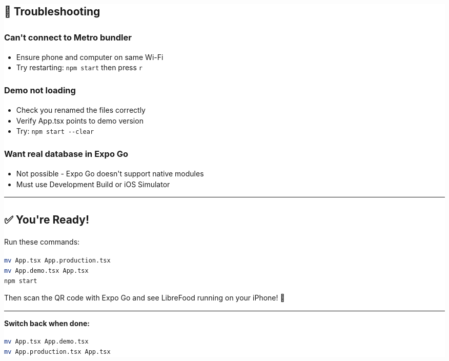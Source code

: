 
## 🐛 Troubleshooting

### Can't connect to Metro bundler
- Ensure phone and computer on same Wi-Fi
- Try restarting: `npm start` then press `r`

### Demo not loading
- Check you renamed the files correctly
- Verify App.tsx points to demo version
- Try: `npm start --clear`

### Want real database in Expo Go
- Not possible - Expo Go doesn't support native modules
- Must use Development Build or iOS Simulator

---

## ✅ You're Ready!

Run these commands:
```bash
mv App.tsx App.production.tsx
mv App.demo.tsx App.tsx
npm start
```

Then scan the QR code with Expo Go and see LibreFood running on your iPhone! 📱

---

**Switch back when done:**
```bash
mv App.tsx App.demo.tsx
mv App.production.tsx App.tsx
```
